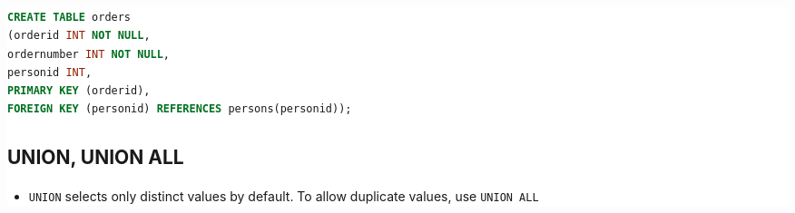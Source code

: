 ```sql
CREATE TABLE orders
(orderid INT NOT NULL,
ordernumber INT NOT NULL,
personid INT,
PRIMARY KEY (orderid),
FOREIGN KEY (personid) REFERENCES persons(personid));
```
## UNION, UNION ALL
- `UNION` selects only distinct values by default. To allow duplicate values, use `UNION ALL`
